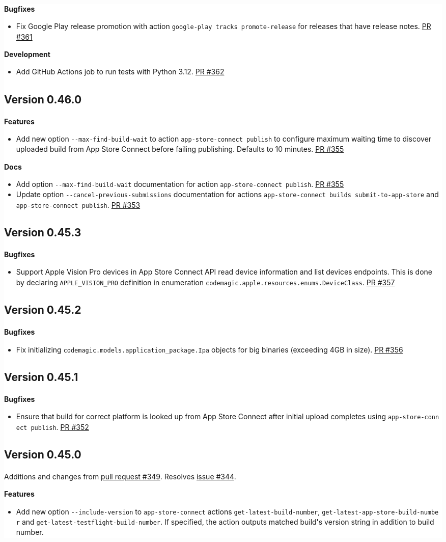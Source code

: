 **Bugfixes**
- Fix Google Play release promotion with action `google-play tracks promote-release` for releases that have release notes. [PR #361](https://github.com/codemagic-ci-cd/cli-tools/pull/361)

**Development**
- Add GitHub Actions job to run tests with Python 3.12. [PR #362](https://github.com/codemagic-ci-cd/cli-tools/pull/362)

Version 0.46.0
-------------

**Features**
- Add new option `--max-find-build-wait` to action `app-store-connect publish` to configure maximum waiting time to discover uploaded build from App Store Connect before failing publishing. Defaults to 10 minutes. [PR #355](https://github.com/codemagic-ci-cd/cli-tools/pull/355)

**Docs**
- Add option `--max-find-build-wait` documentation for action `app-store-connect publish`. [PR #355](https://github.com/codemagic-ci-cd/cli-tools/pull/355)
- Update option `--cancel-previous-submissions` documentation for actions `app-store-connect builds submit-to-app-store` and `app-store-connect publish`. [PR #353](https://github.com/codemagic-ci-cd/cli-tools/pull/353)

Version 0.45.3
-------------

**Bugfixes**
- Support Apple Vision Pro devices in App Store Connect API read device information and list devices endpoints. This is done by declaring `APPLE_VISION_PRO` definition in enumeration `codemagic.apple.resources.enums.DeviceClass`. [PR #357](https://github.com/codemagic-ci-cd/cli-tools/pull/357)

Version 0.45.2
-------------

**Bugfixes**
- Fix initializing `codemagic.models.application_package.Ipa` objects for big binaries (exceeding 4GB in size). [PR #356](https://github.com/codemagic-ci-cd/cli-tools/pull/356)

Version 0.45.1
-------------

**Bugfixes**
- Ensure that build for correct platform is looked up from App Store Connect after initial upload completes using `app-store-connect publish`. [PR #352](https://github.com/codemagic-ci-cd/cli-tools/pull/352)

Version 0.45.0
-------------

Additions and changes from [pull request #349](https://github.com/codemagic-ci-cd/cli-tools/pull/349). Resolves [issue #344](https://github.com/codemagic-ci-cd/cli-tools/issues/344).

**Features**
- Add new option `--include-version` to `app-store-connect` actions `get-latest-build-number`, `get-latest-app-store-build-number` and `get-latest-testflight-build-number`. If specified, the action outputs matched build's version string in addition to build number.
